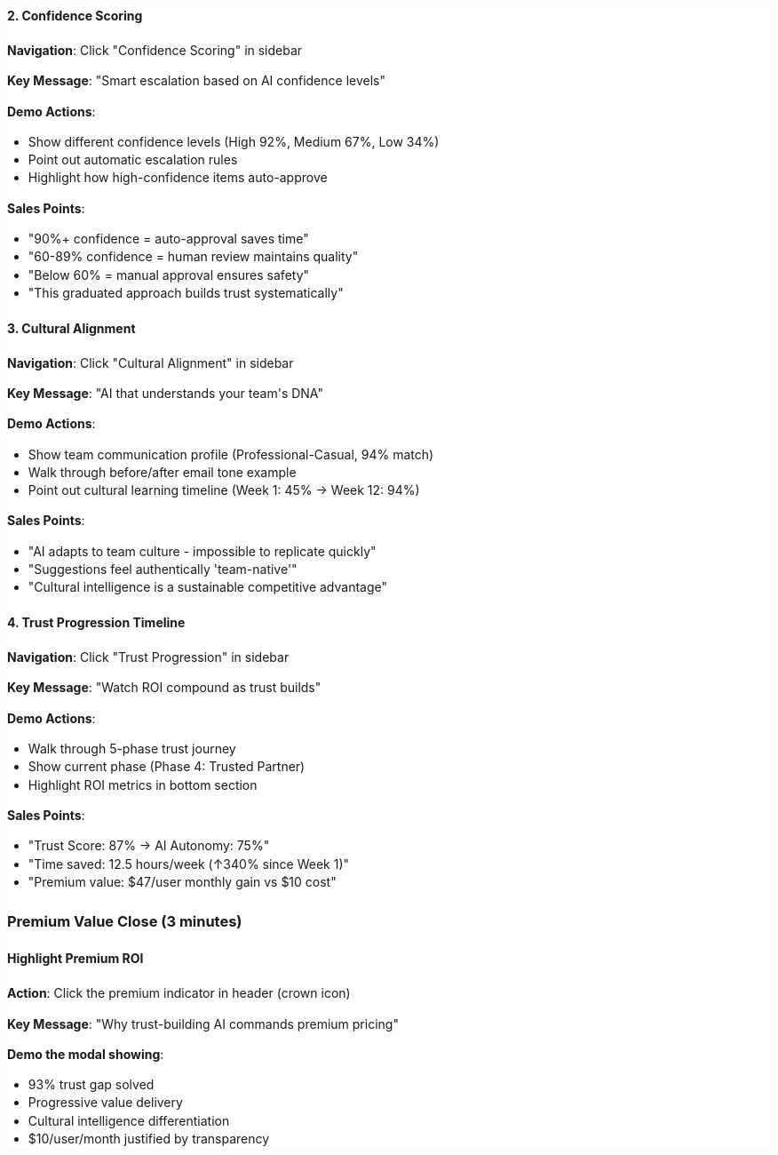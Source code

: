 #### 2. Confidence Scoring
**Navigation**: Click "Confidence Scoring" in sidebar

**Key Message**: "Smart escalation based on AI confidence levels"

**Demo Actions**:
- Show different confidence levels (High 92%, Medium 67%, Low 34%)
- Point out automatic escalation rules
- Highlight how high-confidence items auto-approve

**Sales Points**:
- "90%+ confidence = auto-approval saves time"
- "60-89% confidence = human review maintains quality"
- "Below 60% = manual approval ensures safety"
- "This graduated approach builds trust systematically"

#### 3. Cultural Alignment
**Navigation**: Click "Cultural Alignment" in sidebar

**Key Message**: "AI that understands your team's DNA"

**Demo Actions**:
- Show team communication profile (Professional-Casual, 94% match)
- Walk through before/after email tone example
- Point out cultural learning timeline (Week 1: 45% → Week 12: 94%)

**Sales Points**:
- "AI adapts to team culture - impossible to replicate quickly"
- "Suggestions feel authentically 'team-native'"
- "Cultural intelligence is a sustainable competitive advantage"

#### 4. Trust Progression Timeline
**Navigation**: Click "Trust Progression" in sidebar

**Key Message**: "Watch ROI compound as trust builds"

**Demo Actions**:
- Walk through 5-phase trust journey
- Show current phase (Phase 4: Trusted Partner)
- Highlight ROI metrics in bottom section

**Sales Points**:
- "Trust Score: 87% → AI Autonomy: 75%"
- "Time saved: 12.5 hours/week (↑340% since Week 1)"
- "Premium value: $47/user monthly gain vs $10 cost"

### Premium Value Close (3 minutes)

#### Highlight Premium ROI
**Action**: Click the premium indicator in header (crown icon)

**Key Message**: "Why trust-building AI commands premium pricing"

**Demo the modal showing**:
- 93% trust gap solved
- Progressive value delivery
- Cultural intelligence differentiation
- $10/user/month justified by transparency
